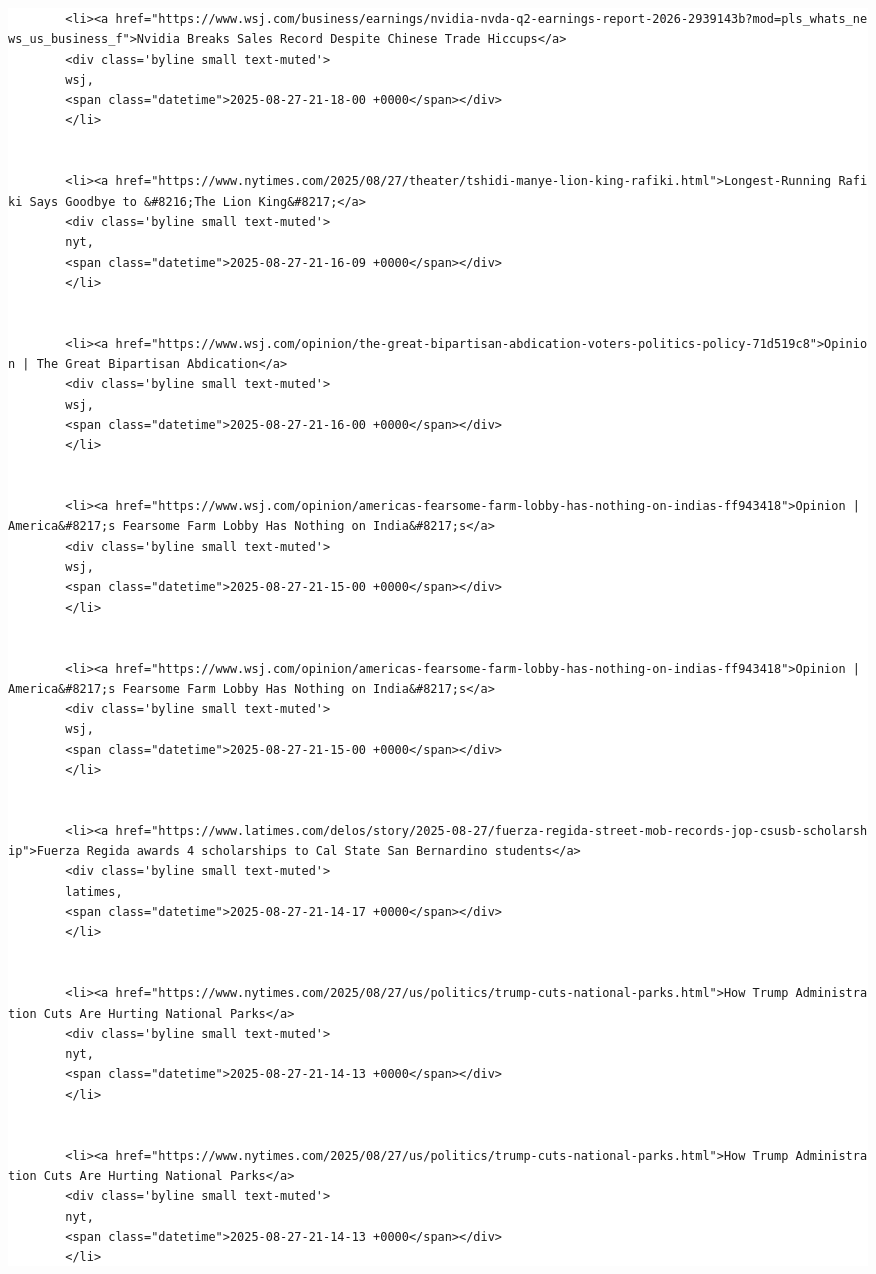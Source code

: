
            <li><a href="https://www.wsj.com/business/earnings/nvidia-nvda-q2-earnings-report-2026-2939143b?mod=pls_whats_news_us_business_f">Nvidia Breaks Sales Record Despite Chinese Trade Hiccups</a>
            <div class='byline small text-muted'>
            wsj, 
            <span class="datetime">2025-08-27-21-18-00 +0000</span></div>
            </li>
        

            <li><a href="https://www.nytimes.com/2025/08/27/theater/tshidi-manye-lion-king-rafiki.html">Longest-Running Rafiki Says Goodbye to &#8216;The Lion King&#8217;</a>
            <div class='byline small text-muted'>
            nyt, 
            <span class="datetime">2025-08-27-21-16-09 +0000</span></div>
            </li>
        

            <li><a href="https://www.wsj.com/opinion/the-great-bipartisan-abdication-voters-politics-policy-71d519c8">Opinion | The Great Bipartisan Abdication</a>
            <div class='byline small text-muted'>
            wsj, 
            <span class="datetime">2025-08-27-21-16-00 +0000</span></div>
            </li>
        

            <li><a href="https://www.wsj.com/opinion/americas-fearsome-farm-lobby-has-nothing-on-indias-ff943418">Opinion | America&#8217;s Fearsome Farm Lobby Has Nothing on India&#8217;s</a>
            <div class='byline small text-muted'>
            wsj, 
            <span class="datetime">2025-08-27-21-15-00 +0000</span></div>
            </li>
        

            <li><a href="https://www.wsj.com/opinion/americas-fearsome-farm-lobby-has-nothing-on-indias-ff943418">Opinion | America&#8217;s Fearsome Farm Lobby Has Nothing on India&#8217;s</a>
            <div class='byline small text-muted'>
            wsj, 
            <span class="datetime">2025-08-27-21-15-00 +0000</span></div>
            </li>
        

            <li><a href="https://www.latimes.com/delos/story/2025-08-27/fuerza-regida-street-mob-records-jop-csusb-scholarship">Fuerza Regida awards 4 scholarships to Cal State San Bernardino students</a>
            <div class='byline small text-muted'>
            latimes, 
            <span class="datetime">2025-08-27-21-14-17 +0000</span></div>
            </li>
        

            <li><a href="https://www.nytimes.com/2025/08/27/us/politics/trump-cuts-national-parks.html">How Trump Administration Cuts Are Hurting National Parks</a>
            <div class='byline small text-muted'>
            nyt, 
            <span class="datetime">2025-08-27-21-14-13 +0000</span></div>
            </li>
        

            <li><a href="https://www.nytimes.com/2025/08/27/us/politics/trump-cuts-national-parks.html">How Trump Administration Cuts Are Hurting National Parks</a>
            <div class='byline small text-muted'>
            nyt, 
            <span class="datetime">2025-08-27-21-14-13 +0000</span></div>
            </li>
        